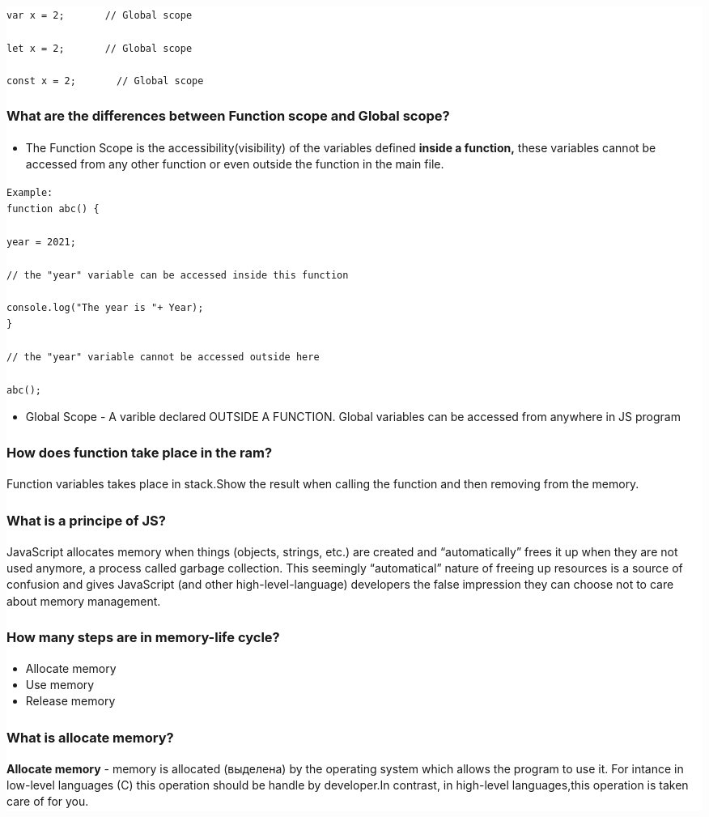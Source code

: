 ```
var x = 2;       // Global scope

let x = 2;       // Global scope

const x = 2;       // Global scope
```

### What are the differences between Function scope and Global scope?

* The Function Scope is the accessibility(visibility) of the variables defined **inside a function,** these variables cannot be accessed from any other function or even outside the function in the main file.

```
Example:
function abc() {

year = 2021;

// the "year" variable can be accessed inside this function

console.log("The year is "+ Year);
}

// the "year" variable cannot be accessed outside here

abc();
```

* Global Scope - A varible declared OUTSIDE A FUNCTION. Global variables can be accessed from anywhere in JS program

### How does function take place in the ram?
Function variables takes place in stack.Show the result when calling the function and then removing from the memory.

### What is a principe of JS?
JavaScript allocates memory when things (objects, strings, etc.) are created and “automatically” frees it up when they are not used anymore, a process called garbage collection. This seemingly “automatical” nature of freeing up resources is a source of confusion and gives JavaScript (and other high-level-language) developers the false impression they can choose not to care about memory management.

### How many steps are in memory-life cycle?
* Allocate memory
* Use memory
* Release memory

### What is allocate memory?
**Allocate memory** - memory is allocated (выделена) by the operating system which allows the program to use it. For intance in low-level languages (C) this operation should be handle by developer.In contrast, in high-level languages,this operation is taken care of for you.
